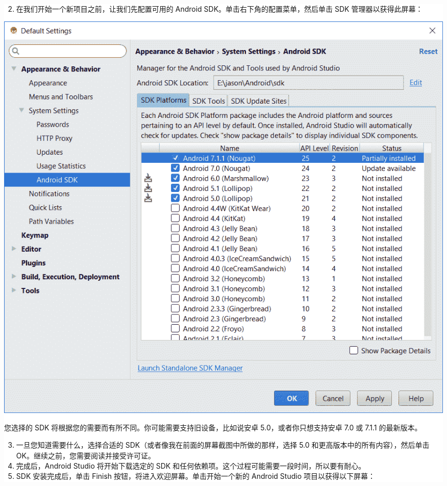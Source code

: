 2.  在我们开始一个新项目之前，让我们先配置可用的 Android SDK。单击右下角的配置菜单，然后单击 SDK 管理器以获得此屏幕：

![](img/34f5a1cb-3fdf-4414-9e47-5396a67f16cf.png)

您选择的 SDK 将根据您的需要而有所不同。你可能需要支持旧设备，比如说安卓 5.0，或者你只想支持安卓 7.0 或 7.1.1 的最新版本。

3.  一旦您知道需要什么，选择合适的 SDK（或者像我在前面的屏幕截图中所做的那样，选择 5.0 和更高版本中的所有内容），然后单击 OK。继续之前，您需要阅读并接受许可证。
4.  完成后，Android Studio 将开始下载选定的 SDK 和任何依赖项。这个过程可能需要一段时间，所以要有耐心。
5.  SDK 安装完成后，单击 Finish 按钮，将进入欢迎屏幕。单击开始一个新的 Android Studio 项目以获得以下屏幕：
